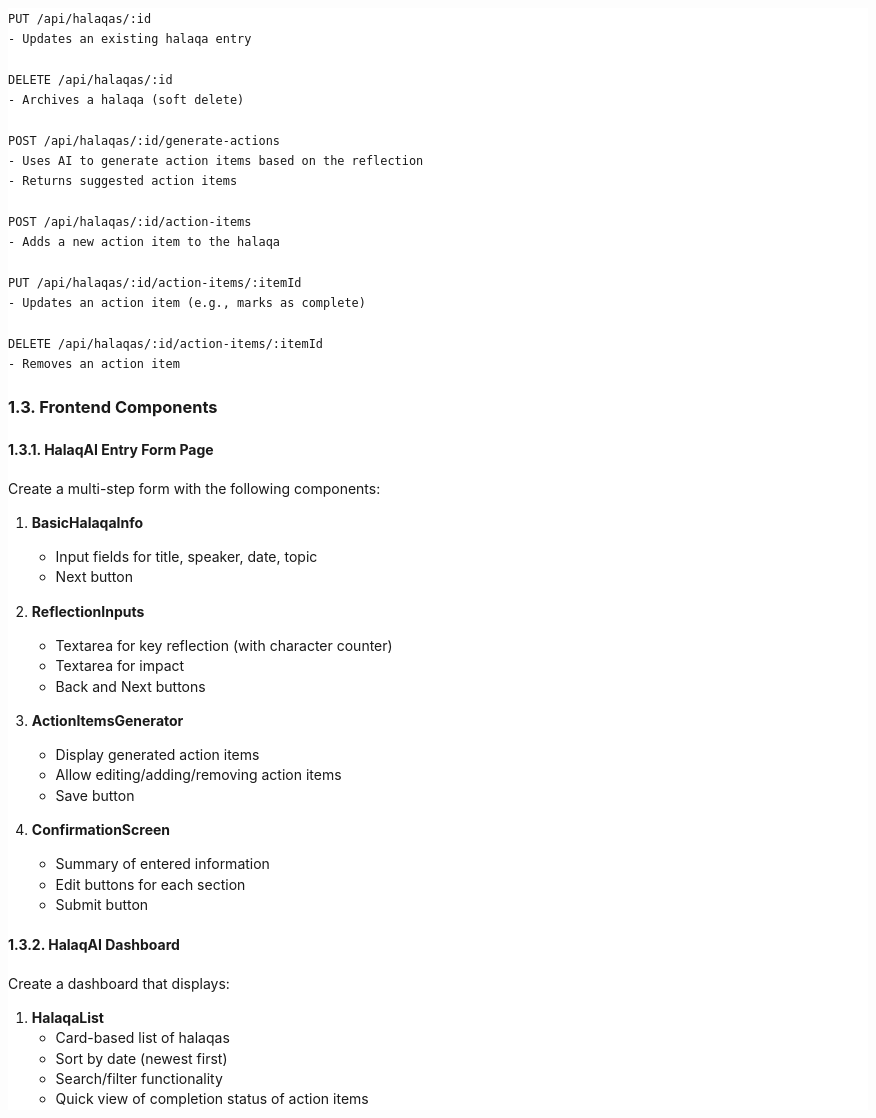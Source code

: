 ```
PUT /api/halaqas/:id
- Updates an existing halaqa entry

DELETE /api/halaqas/:id
- Archives a halaqa (soft delete)

POST /api/halaqas/:id/generate-actions
- Uses AI to generate action items based on the reflection
- Returns suggested action items

POST /api/halaqas/:id/action-items
- Adds a new action item to the halaqa

PUT /api/halaqas/:id/action-items/:itemId
- Updates an action item (e.g., marks as complete)

DELETE /api/halaqas/:id/action-items/:itemId
- Removes an action item
```

### 1.3. Frontend Components

#### 1.3.1. HalaqAI Entry Form Page

Create a multi-step form with the following components:

1. **BasicHalaqaInfo**
   - Input fields for title, speaker, date, topic
   - Next button

2. **ReflectionInputs**
   - Textarea for key reflection (with character counter)
   - Textarea for impact
   - Back and Next buttons

3. **ActionItemsGenerator**
   - Display generated action items
   - Allow editing/adding/removing action items
   - Save button

4. **ConfirmationScreen**
   - Summary of entered information
   - Edit buttons for each section
   - Submit button

#### 1.3.2. HalaqAI Dashboard

Create a dashboard that displays:

1. **HalaqaList**
   - Card-based list of halaqas
   - Sort by date (newest first)
   - Search/filter functionality
   - Quick view of completion status of action items
